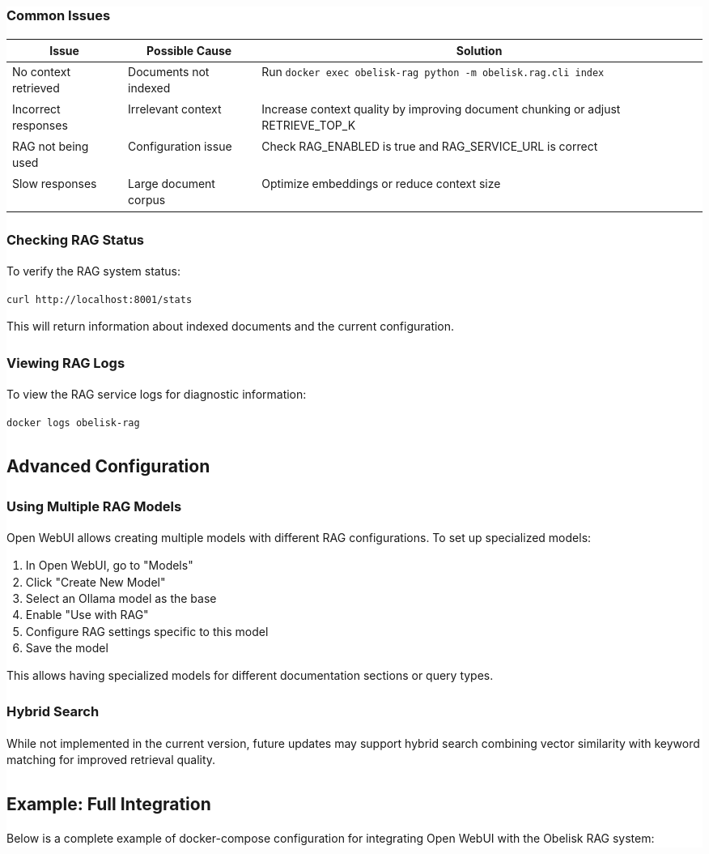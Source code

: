 ### Common Issues

| Issue | Possible Cause | Solution |
|-------|---------------|----------|
| No context retrieved | Documents not indexed | Run `docker exec obelisk-rag python -m obelisk.rag.cli index` |
| Incorrect responses | Irrelevant context | Increase context quality by improving document chunking or adjust RETRIEVE_TOP_K |
| RAG not being used | Configuration issue | Check RAG_ENABLED is true and RAG_SERVICE_URL is correct |
| Slow responses | Large document corpus | Optimize embeddings or reduce context size |

### Checking RAG Status

To verify the RAG system status:

```bash
curl http://localhost:8001/stats
```

This will return information about indexed documents and the current configuration.

### Viewing RAG Logs

To view the RAG service logs for diagnostic information:

```bash
docker logs obelisk-rag
```

## Advanced Configuration

### Using Multiple RAG Models

Open WebUI allows creating multiple models with different RAG configurations. To set up specialized models:

1. In Open WebUI, go to "Models"
2. Click "Create New Model"
3. Select an Ollama model as the base
4. Enable "Use with RAG"
5. Configure RAG settings specific to this model
6. Save the model

This allows having specialized models for different documentation sections or query types.

### Hybrid Search

While not implemented in the current version, future updates may support hybrid search combining vector similarity with keyword matching for improved retrieval quality.

## Example: Full Integration

Below is a complete example of docker-compose configuration for integrating Open WebUI with the Obelisk RAG system:

